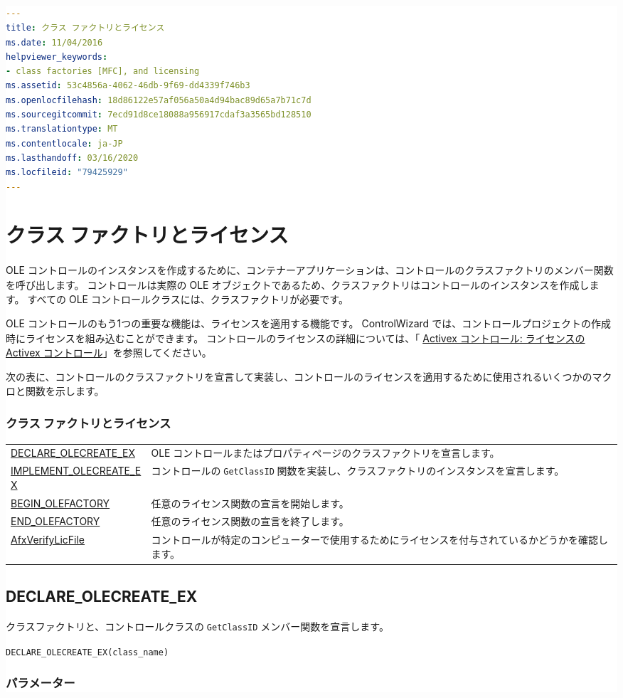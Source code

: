 ```yaml
---
title: クラス ファクトリとライセンス
ms.date: 11/04/2016
helpviewer_keywords:
- class factories [MFC], and licensing
ms.assetid: 53c4856a-4062-46db-9f69-dd4339f746b3
ms.openlocfilehash: 18d86122e57af056a50a4d94bac89d65a7b71c7d
ms.sourcegitcommit: 7ecd91d8ce18088a956917cdaf3a3565bd128510
ms.translationtype: MT
ms.contentlocale: ja-JP
ms.lasthandoff: 03/16/2020
ms.locfileid: "79425929"
---
```

# <a name="class-factories-and-licensing"></a>クラス ファクトリとライセンス

OLE コントロールのインスタンスを作成するために、コンテナーアプリケーションは、コントロールのクラスファクトリのメンバー関数を呼び出します。 コントロールは実際の OLE オブジェクトであるため、クラスファクトリはコントロールのインスタンスを作成します。 すべての OLE コントロールクラスには、クラスファクトリが必要です。

OLE コントロールのもう1つの重要な機能は、ライセンスを適用する機能です。 ControlWizard では、コントロールプロジェクトの作成時にライセンスを組み込むことができます。 コントロールのライセンスの詳細については、「 [Activex コントロール: ライセンスの Activex コントロール](../../mfc/mfc-activex-controls-licensing-an-activex-control.md)」を参照してください。

次の表に、コントロールのクラスファクトリを宣言して実装し、コントロールのライセンスを適用するために使用されるいくつかのマクロと関数を示します。

### <a name="class-factories-and-licensing"></a>クラス ファクトリとライセンス

|||
|-|-|
|[DECLARE_OLECREATE_EX](#declare_olecreate_ex)|OLE コントロールまたはプロパティページのクラスファクトリを宣言します。|
|[IMPLEMENT_OLECREATE_EX](#implement_olecreate_ex)|コントロールの `GetClassID` 関数を実装し、クラスファクトリのインスタンスを宣言します。|
|[BEGIN_OLEFACTORY](#begin_olefactory)|任意のライセンス関数の宣言を開始します。|
|[END_OLEFACTORY](#end_olefactory)|任意のライセンス関数の宣言を終了します。|
|[AfxVerifyLicFile](#afxverifylicfile)|コントロールが特定のコンピューターで使用するためにライセンスを付与されているかどうかを確認します。|

##  <a name="declare_olecreate_ex"></a>DECLARE_OLECREATE_EX

クラスファクトリと、コントロールクラスの `GetClassID` メンバー関数を宣言します。

```
DECLARE_OLECREATE_EX(class_name)
```

### <a name="parameters"></a>パラメーター
